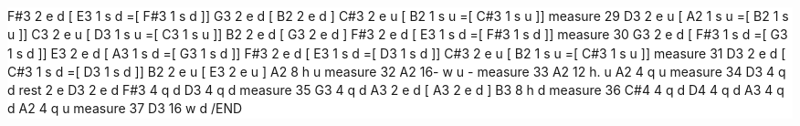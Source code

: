 F#3    2        e     d  [
E3     1        s     d  =[
F#3    1        s     d  ]]
G3     2        e     d  [
B2     2        e     d  ]
C#3    2        e     u  [
B2     1        s     u  =[
C#3    1        s     u  ]]
measure 29
D3     2        e     u  [
A2     1        s     u  =[
B2     1        s     u  ]]
C3     2        e     u  [
D3     1        s     u  =[
C3     1        s     u  ]]
B2     2        e     d  [
G3     2        e     d  ]
F#3    2        e     d  [
E3     1        s     d  =[
F#3    1        s     d  ]]
measure 30
G3     2        e     d  [
F#3    1        s     d  =[
G3     1        s     d  ]]
E3     2        e     d  [
A3     1        s     d  =[
G3     1        s     d  ]]
F#3    2        e     d  [
E3     1        s     d  =[
D3     1        s     d  ]]
C#3    2        e     u  [
B2     1        s     u  =[
C#3    1        s     u  ]]
measure 31
D3     2        e     d  [
C#3    1        s     d  =[
D3     1        s     d  ]]
B2     2        e     u  [
E3     2        e     u  ]
A2     8        h     u
measure 32
A2    16-       w     u        -
measure 33
A2    12        h.    u
A2     4        q     u
measure 34
D3     4        q     d
rest   2        e
D3     2        e     d
F#3    4        q     d
D3     4        q     d
measure 35
G3     4        q     d
A3     2        e     d  [
A3     2        e     d  ]
B3     8        h     d
measure 36
C#4    4        q     d
D4     4        q     d
A3     4        q     d
A2     4        q     u
measure 37
D3    16        w     d
/END